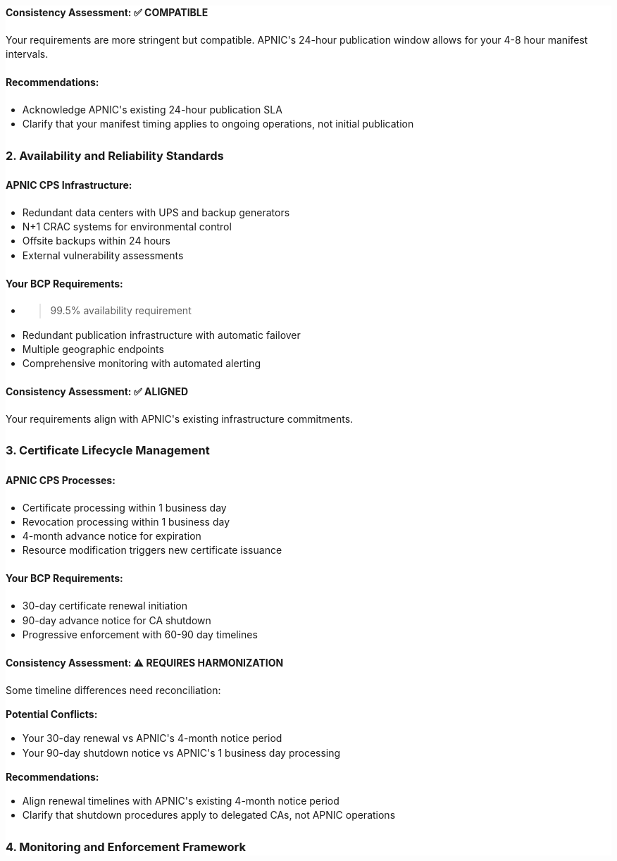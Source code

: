 #### **Consistency Assessment:** ✅ **COMPATIBLE**
Your requirements are more stringent but compatible. APNIC's 24-hour publication window allows for your 4-8 hour manifest intervals.

#### **Recommendations:**
- Acknowledge APNIC's existing 24-hour publication SLA
- Clarify that your manifest timing applies to ongoing operations, not initial publication

### 2. Availability and Reliability Standards

#### **APNIC CPS Infrastructure:**
- Redundant data centers with UPS and backup generators
- N+1 CRAC systems for environmental control
- Offsite backups within 24 hours
- External vulnerability assessments

#### **Your BCP Requirements:**
- >99.5% availability requirement
- Redundant publication infrastructure with automatic failover
- Multiple geographic endpoints
- Comprehensive monitoring with automated alerting

#### **Consistency Assessment:** ✅ **ALIGNED**
Your requirements align with APNIC's existing infrastructure commitments.

### 3. Certificate Lifecycle Management

#### **APNIC CPS Processes:**
- Certificate processing within 1 business day
- Revocation processing within 1 business day
- 4-month advance notice for expiration
- Resource modification triggers new certificate issuance

#### **Your BCP Requirements:**
- 30-day certificate renewal initiation
- 90-day advance notice for CA shutdown
- Progressive enforcement with 60-90 day timelines

#### **Consistency Assessment:** ⚠️ **REQUIRES HARMONIZATION**
Some timeline differences need reconciliation:

**Potential Conflicts:**
- Your 30-day renewal vs APNIC's 4-month notice period
- Your 90-day shutdown notice vs APNIC's 1 business day processing

**Recommendations:**
- Align renewal timelines with APNIC's existing 4-month notice period
- Clarify that shutdown procedures apply to delegated CAs, not APNIC operations

### 4. Monitoring and Enforcement Framework
